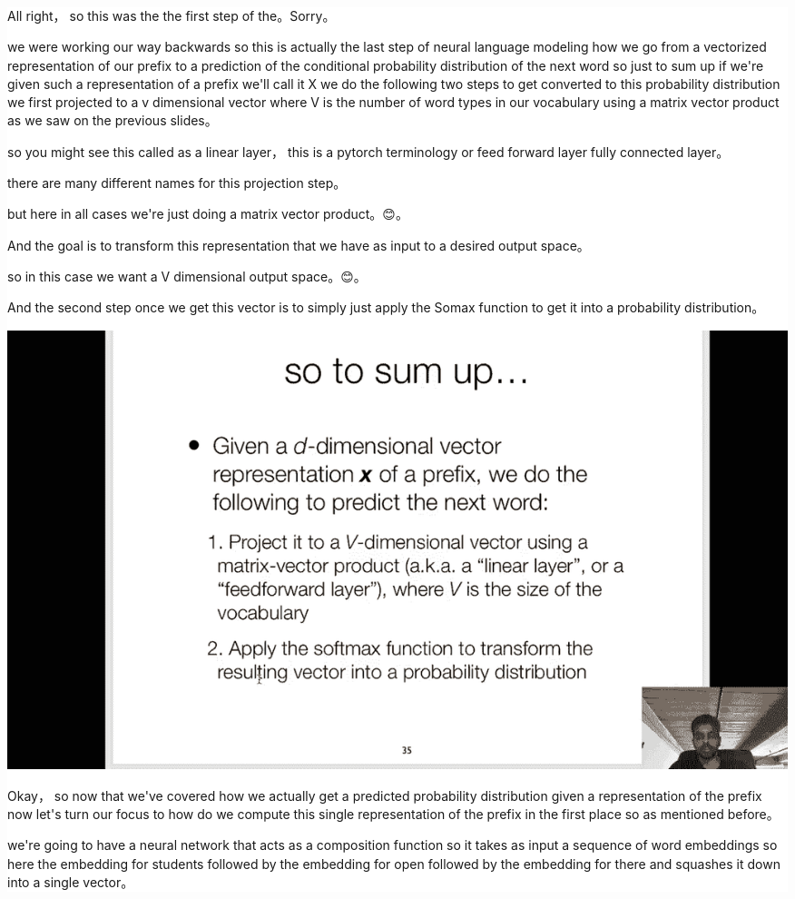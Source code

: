 All right， so this was the the first step of the。Sorry。

 we were working our way backwards so this is actually the last step of neural language modeling how we go from a vectorized representation of our prefix to a prediction of the conditional probability distribution of the next word so just to sum up if we're given such a representation of a prefix we'll call it X we do the following two steps to get converted to this probability distribution we first projected to a v dimensional vector where V is the number of word types in our vocabulary using a matrix vector product as we saw on the previous slides。

 so you might see this called as a linear layer， this is a pytorch terminology or feed forward layer fully connected layer。

 there are many different names for this projection step。

 but here in all cases we're just doing a matrix vector product。😊。

And the goal is to transform this representation that we have as input to a desired output space。

 so in this case we want a V dimensional output space。😊。

And the second step once we get this vector is to simply just apply the Somax function to get it into a probability distribution。



![](img/d8e572731c1625e18efe04a4c53e19eb_64.png)

Okay， so now that we've covered how we actually get a predicted probability distribution given a representation of the prefix now let's turn our focus to how do we compute this single representation of the prefix in the first place so as mentioned before。

 we're going to have a neural network that acts as a composition function so it takes as input a sequence of word embeddings so here the embedding for students followed by the embedding for open followed by the embedding for there and squashes it down into a single vector。
